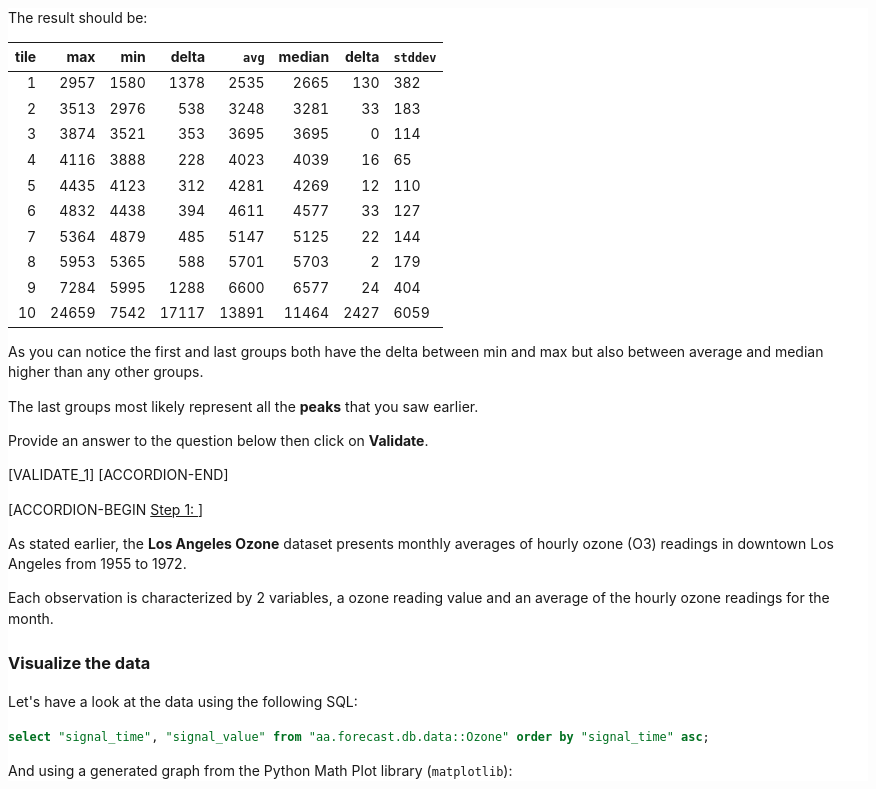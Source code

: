 The result should be:

| tile | max     | min     | delta  | `avg`   | median  | delta | `stddev`
|-----:|--------:|--------:|-------:|--------:|--------:|------:|--------
| 1    | 2957    | 1580    | 1378   | 2535    | 2665    | 130   | 382
| 2    | 3513    | 2976    | 538    | 3248    | 3281    | 33    | 183
| 3    | 3874    | 3521    | 353    | 3695    | 3695    | 0     | 114
| 4    | 4116    | 3888    | 228    | 4023    | 4039    | 16    | 65
| 5    | 4435    | 4123    | 312    | 4281    | 4269    | 12    | 110
| 6    | 4832    | 4438    | 394    | 4611    | 4577    | 33    | 127
| 7    | 5364    | 4879    | 485    | 5147    | 5125    | 22    | 144
| 8    | 5953    | 5365    | 588    | 5701    | 5703    | 2     | 179
| 9    | 7284    | 5995    | 1288   | 6600    | 6577    | 24    | 404
| 10   | 24659   | 7542    | 17117  | 13891   | 11464   | 2427  | 6059

As you can notice the first and last groups both have the delta between min and max but also between average and median higher than any other groups.

The last groups most likely represent all the **peaks** that you saw earlier.

Provide an answer to the question below then click on **Validate**.

[VALIDATE_1]
[ACCORDION-END]

[ACCORDION-BEGIN [Step 1: ](Ozone)]

As stated earlier, the **Los Angeles Ozone** dataset presents monthly averages of hourly ozone (O3) readings in downtown Los Angeles from 1955 to 1972.

Each observation is characterized by 2 variables, a ozone reading value and an average of the hourly ozone readings for the month.

### **Visualize the data**

Let's have a look at the data using the following SQL:

```SQL
select "signal_time", "signal_value" from "aa.forecast.db.data::Ozone" order by "signal_time" asc;
```

And using a generated graph from the Python Math Plot library (`matplotlib`):
